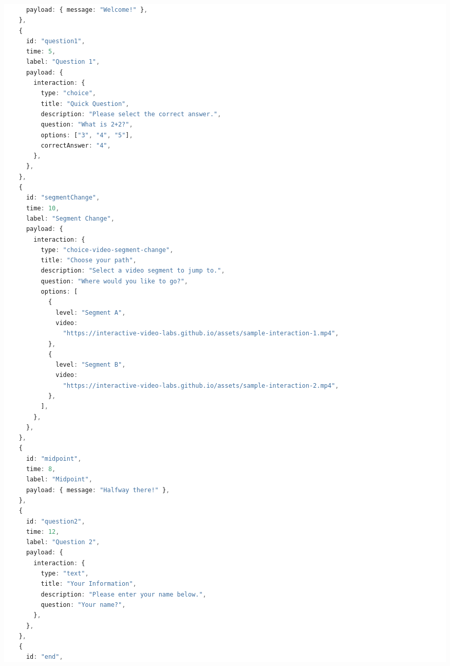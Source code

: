 ```typescript
      payload: { message: "Welcome!" },
    },
    {
      id: "question1",
      time: 5,
      label: "Question 1",
      payload: {
        interaction: {
          type: "choice",
          title: "Quick Question",
          description: "Please select the correct answer.",
          question: "What is 2+2?",
          options: ["3", "4", "5"],
          correctAnswer: "4",
        },
      },
    },
    {
      id: "segmentChange",
      time: 10,
      label: "Segment Change",
      payload: {
        interaction: {
          type: "choice-video-segment-change",
          title: "Choose your path",
          description: "Select a video segment to jump to.",
          question: "Where would you like to go?",
          options: [
            {
              level: "Segment A",
              video:
                "https://interactive-video-labs.github.io/assets/sample-interaction-1.mp4",
            },
            {
              level: "Segment B",
              video:
                "https://interactive-video-labs.github.io/assets/sample-interaction-2.mp4",
            },
          ],
        },
      },
    },
    {
      id: "midpoint",
      time: 8,
      label: "Midpoint",
      payload: { message: "Halfway there!" },
    },
    {
      id: "question2",
      time: 12,
      label: "Question 2",
      payload: {
        interaction: {
          type: "text",
          title: "Your Information",
          description: "Please enter your name below.",
          question: "Your name?",
        },
      },
    },
    {
      id: "end",
```